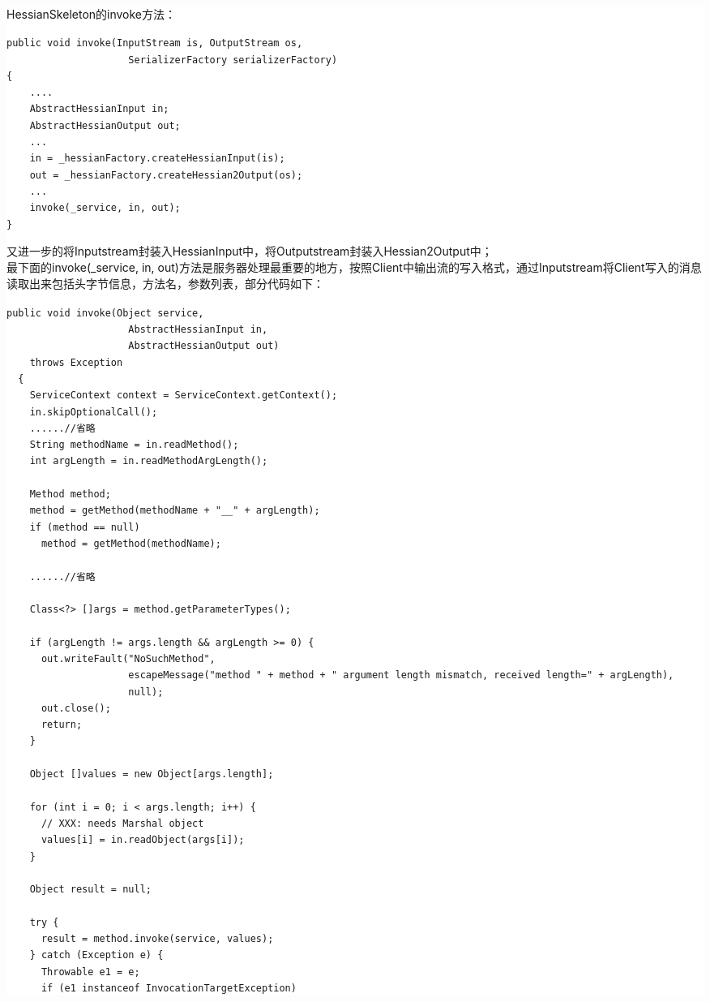 HessianSkeleton的invoke方法：

```
public void invoke(InputStream is, OutputStream os,
                     SerializerFactory serializerFactory)
{
    ....
    AbstractHessianInput in;
    AbstractHessianOutput out;
    ...
    in = _hessianFactory.createHessianInput(is);
    out = _hessianFactory.createHessian2Output(os);
    ...
    invoke(_service, in, out);
}
```

又进一步的将Inputstream封装入HessianInput中，将Outputstream封装入Hessian2Output中；  
最下面的invoke(_service, in, out)方法是服务器处理最重要的地方，按照Client中输出流的写入格式，通过Inputstream将Client写入的消息读取出来包括头字节信息，方法名，参数列表，部分代码如下：

```
public void invoke(Object service,
                     AbstractHessianInput in,
                     AbstractHessianOutput out)
    throws Exception
  {
    ServiceContext context = ServiceContext.getContext();
    in.skipOptionalCall();
    ......//省略
    String methodName = in.readMethod();
    int argLength = in.readMethodArgLength();
 
    Method method;
    method = getMethod(methodName + "__" + argLength);
    if (method == null)
      method = getMethod(methodName);
 
    ......//省略
 
    Class<?> []args = method.getParameterTypes();
 
    if (argLength != args.length && argLength >= 0) {
      out.writeFault("NoSuchMethod",
                     escapeMessage("method " + method + " argument length mismatch, received length=" + argLength),
                     null);
      out.close();
      return;
    }
 
    Object []values = new Object[args.length];
 
    for (int i = 0; i < args.length; i++) {
      // XXX: needs Marshal object
      values[i] = in.readObject(args[i]);
    }
 
    Object result = null;
 
    try {
      result = method.invoke(service, values);
    } catch (Exception e) {
      Throwable e1 = e;
      if (e1 instanceof InvocationTargetException)
```